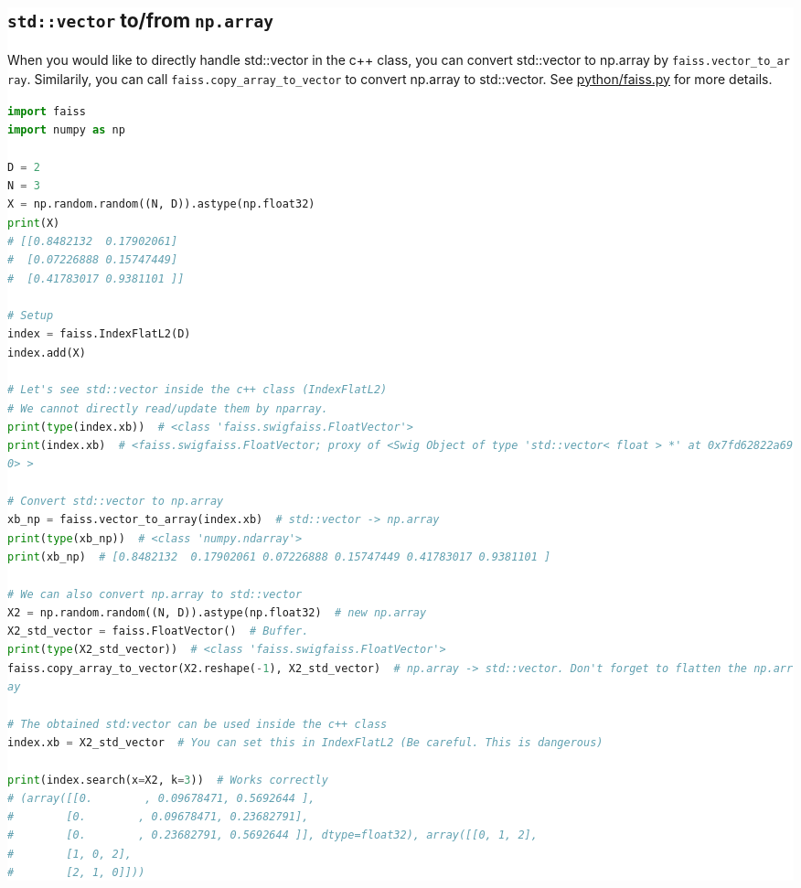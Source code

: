 ## `std::vector` to/from `np.array`
When you would like to directly handle std::vector in the c++ class, you can convert std::vector to np.array by `faiss.vector_to_array`. Similarily, you can call `faiss.copy_array_to_vector` to convert np.array to std::vector. See [python/faiss.py](https://github.com/facebookresearch/faiss/blob/master/python/faiss.py) for more details.

```python
import faiss
import numpy as np

D = 2
N = 3
X = np.random.random((N, D)).astype(np.float32)
print(X)
# [[0.8482132  0.17902061]
#  [0.07226888 0.15747449]
#  [0.41783017 0.9381101 ]]

# Setup
index = faiss.IndexFlatL2(D)
index.add(X)

# Let's see std::vector inside the c++ class (IndexFlatL2)
# We cannot directly read/update them by nparray.
print(type(index.xb))  # <class 'faiss.swigfaiss.FloatVector'>
print(index.xb)  # <faiss.swigfaiss.FloatVector; proxy of <Swig Object of type 'std::vector< float > *' at 0x7fd62822a690> >

# Convert std::vector to np.array
xb_np = faiss.vector_to_array(index.xb)  # std::vector -> np.array
print(type(xb_np))  # <class 'numpy.ndarray'>
print(xb_np)  # [0.8482132  0.17902061 0.07226888 0.15747449 0.41783017 0.9381101 ]

# We can also convert np.array to std::vector
X2 = np.random.random((N, D)).astype(np.float32)  # new np.array
X2_std_vector = faiss.FloatVector()  # Buffer.
print(type(X2_std_vector))  # <class 'faiss.swigfaiss.FloatVector'>
faiss.copy_array_to_vector(X2.reshape(-1), X2_std_vector)  # np.array -> std::vector. Don't forget to flatten the np.array

# The obtained std:vector can be used inside the c++ class
index.xb = X2_std_vector  # You can set this in IndexFlatL2 (Be careful. This is dangerous)

print(index.search(x=X2, k=3))  # Works correctly
# (array([[0.        , 0.09678471, 0.5692644 ],
#        [0.        , 0.09678471, 0.23682791],
#        [0.        , 0.23682791, 0.5692644 ]], dtype=float32), array([[0, 1, 2],
#        [1, 0, 2],
#        [2, 1, 0]]))
```
